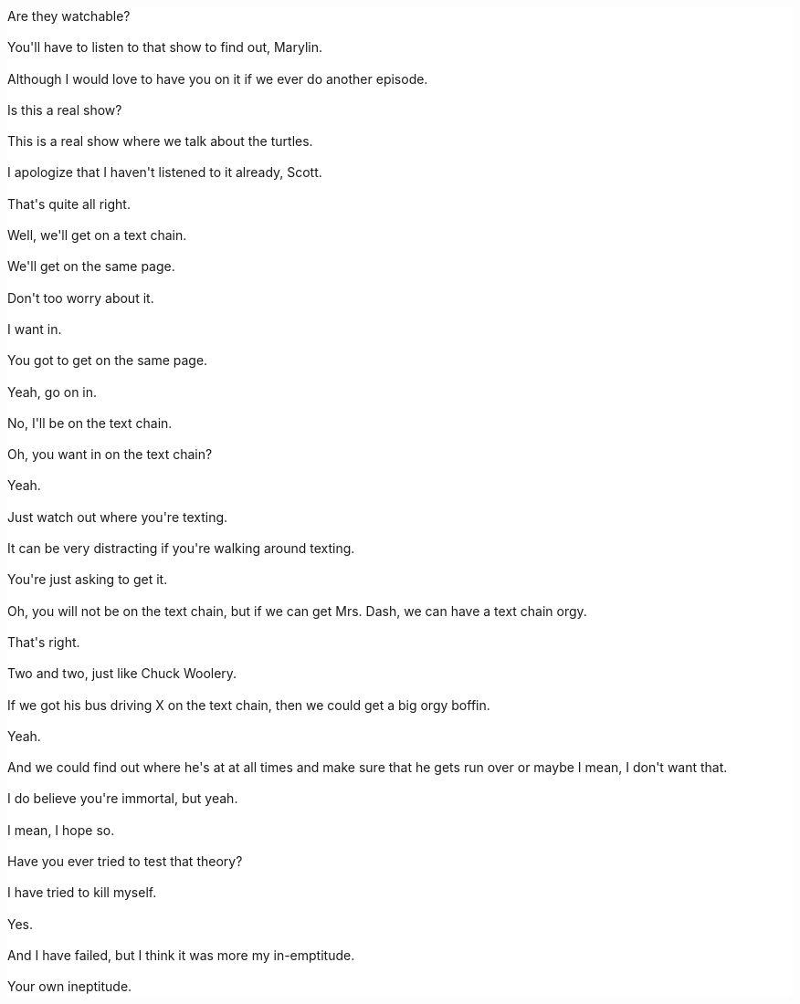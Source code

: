 Are they watchable?

You'll have to listen to that show to find out, Marylin.

Although I would love to have you on it if we ever do another episode.

Is this a real show?

This is a real show where we talk about the turtles.

I apologize that I haven't listened to it already, Scott.

That's quite all right.

Well, we'll get on a text chain.

We'll get on the same page.

Don't too worry about it.

I want in.

You got to get on the same page.

Yeah, go on in.

No, I'll be on the text chain.

Oh, you want in on the text chain?

Yeah.

Just watch out where you're texting.

It can be very distracting if you're walking around texting.

You're just asking to get it.

Oh, you will not be on the text chain, but if we can get Mrs. Dash, we can have a text chain orgy.

That's right.

Two and two, just like Chuck Woolery.

If we got his bus driving X on the text chain, then we could get a big orgy boffin.

Yeah.

And we could find out where he's at at all times and make sure that he gets run over or maybe I mean, I don't want that.

I do believe you're immortal, but yeah.

I mean, I hope so.

Have you ever tried to test that theory?

I have tried to kill myself.

Yes.

And I have failed, but I think it was more my in-emptitude.

Your own ineptitude.
